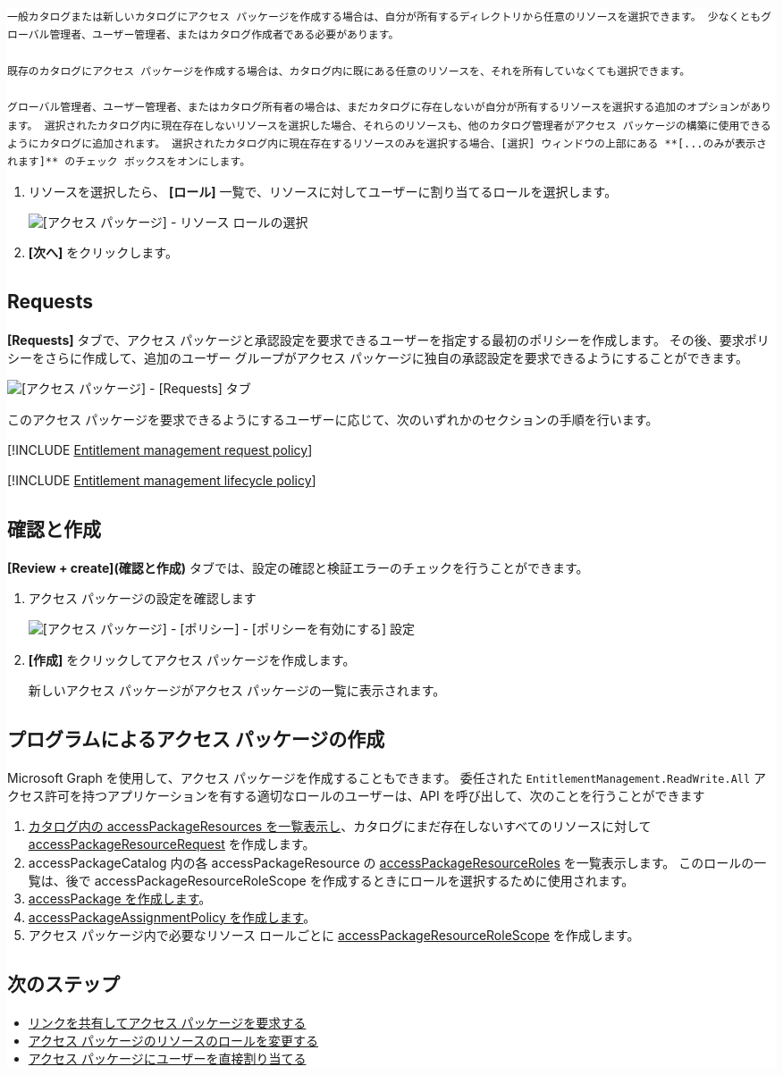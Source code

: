     一般カタログまたは新しいカタログにアクセス パッケージを作成する場合は、自分が所有するディレクトリから任意のリソースを選択できます。 少なくともグローバル管理者、ユーザー管理者、またはカタログ作成者である必要があります。

    既存のカタログにアクセス パッケージを作成する場合は、カタログ内に既にある任意のリソースを、それを所有していなくても選択できます。

    グローバル管理者、ユーザー管理者、またはカタログ所有者の場合は、まだカタログに存在しないが自分が所有するリソースを選択する追加のオプションがあります。 選択されたカタログ内に現在存在しないリソースを選択した場合、それらのリソースも、他のカタログ管理者がアクセス パッケージの構築に使用できるようにカタログに追加されます。 選択されたカタログ内に現在存在するリソースのみを選択する場合、[選択] ウィンドウの上部にある **[...のみが表示されます]** のチェック ボックスをオンにします。

1. リソースを選択したら、 **[ロール]** 一覧で、リソースに対してユーザーに割り当てるロールを選択します。

    ![[アクセス パッケージ] - リソース ロールの選択](./media/entitlement-management-access-package-create/resource-roles-role.png)

1. **[次へ]** をクリックします。

## <a name="requests"></a>Requests

**[Requests]** タブで、アクセス パッケージと承認設定を要求できるユーザーを指定する最初のポリシーを作成します。 その後、要求ポリシーをさらに作成して、追加のユーザー グループがアクセス パッケージに独自の承認設定を要求できるようにすることができます。

![[アクセス パッケージ] - [Requests] タブ](./media/entitlement-management-access-package-create/requests.png)

このアクセス パッケージを要求できるようにするユーザーに応じて、次のいずれかのセクションの手順を行います。

[!INCLUDE [Entitlement management request policy](../../../includes/active-directory-entitlement-management-request-policy.md)]

[!INCLUDE [Entitlement management lifecycle policy](../../../includes/active-directory-entitlement-management-lifecycle-policy.md)]

## <a name="review--create"></a>確認と作成

**[Review + create]\(確認と作成\)** タブでは、設定の確認と検証エラーのチェックを行うことができます。

1. アクセス パッケージの設定を確認します

    ![[アクセス パッケージ] - [ポリシー] - [ポリシーを有効にする] 設定](./media/entitlement-management-access-package-create/review-create.png)

1. **[作成]** をクリックしてアクセス パッケージを作成します。

    新しいアクセス パッケージがアクセス パッケージの一覧に表示されます。

## <a name="creating-an-access-package-programmatically"></a>プログラムによるアクセス パッケージの作成

Microsoft Graph を使用して、アクセス パッケージを作成することもできます。  委任された `EntitlementManagement.ReadWrite.All` アクセス許可を持つアプリケーションを有する適切なロールのユーザーは、API を呼び出して、次のことを行うことができます

1. [カタログ内の accessPackageResources を一覧表示し](https://docs.microsoft.com/graph/api/accesspackagecatalog-list-accesspackageresources?view=graph-rest-beta)、カタログにまだ存在しないすべてのリソースに対して [accessPackageResourceRequest](https://docs.microsoft.com/graph/api/accesspackageresourcerequest-post?view=graph-rest-beta) を作成します。
1. accessPackageCatalog 内の各 accessPackageResource の [accessPackageResourceRoles](https://docs.microsoft.com/graph/api/accesspackagecatalog-list-accesspackageresourceroles?view=graph-rest-beta) を一覧表示します。 このロールの一覧は、後で accessPackageResourceRoleScope を作成するときにロールを選択するために使用されます。
1. [accessPackage を作成します](https://docs.microsoft.com/graph/api/accesspackage-post?view=graph-rest-beta)。
1. [accessPackageAssignmentPolicy を作成します](https://docs.microsoft.com/graph/api/accesspackageassignmentpolicy-post?view=graph-rest-beta)。
1. アクセス パッケージ内で必要なリソース ロールごとに [accessPackageResourceRoleScope](https://docs.microsoft.com/graph/api/accesspackage-post-accesspackageresourcerolescopes?view=graph-rest-beta) を作成します。

## <a name="next-steps"></a>次のステップ

- [リンクを共有してアクセス パッケージを要求する](entitlement-management-access-package-settings.md)
- [アクセス パッケージのリソースのロールを変更する](entitlement-management-access-package-resources.md)
- [アクセス パッケージにユーザーを直接割り当てる](entitlement-management-access-package-assignments.md)
